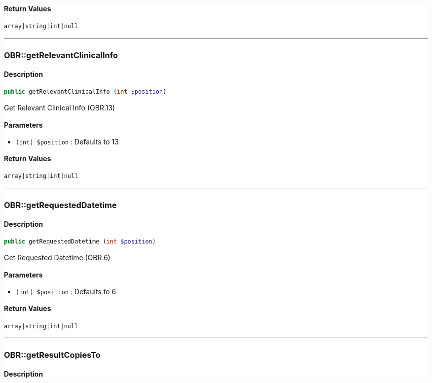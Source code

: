 **Return Values**

`array|string|int|null`




<hr />


### OBR::getRelevantClinicalInfo  

**Description**

```php
public getRelevantClinicalInfo (int $position)
```

Get Relevant Clinical Info (OBR.13) 

 

**Parameters**

* `(int) $position`
: Defaults to 13  

**Return Values**

`array|string|int|null`




<hr />


### OBR::getRequestedDatetime  

**Description**

```php
public getRequestedDatetime (int $position)
```

Get Requested Datetime (OBR.6) 

 

**Parameters**

* `(int) $position`
: Defaults to 6  

**Return Values**

`array|string|int|null`




<hr />


### OBR::getResultCopiesTo  

**Description**
